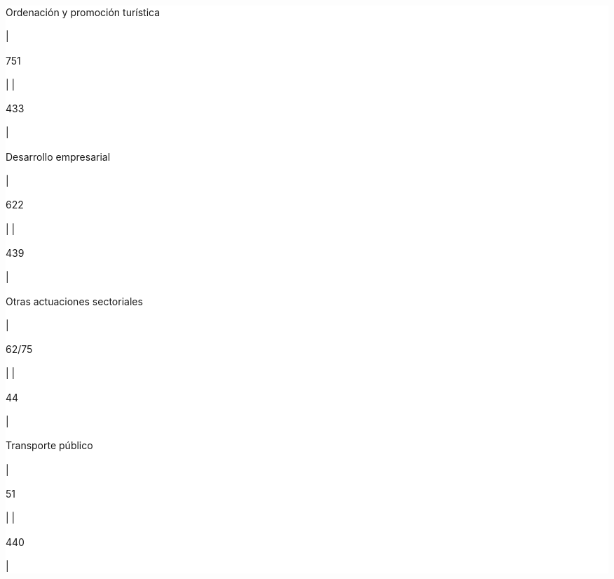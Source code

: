 Ordenación y promoción turística

 | 

751

 |
| 

433

 | 

Desarrollo empresarial

 | 

622

 |
| 

439

 | 

Otras actuaciones sectoriales

 | 

62/75

 |
| 

44

 | 

Transporte público

 | 

51

 |
| 

440

 | 
